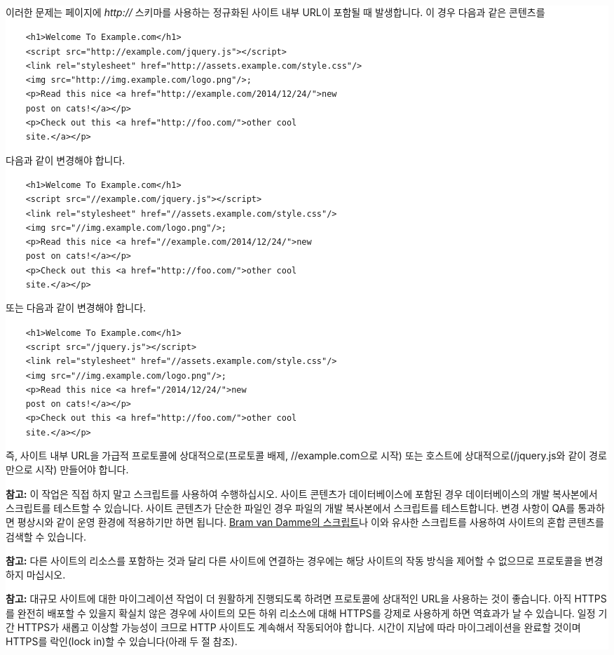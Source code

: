 이러한 문제는 페이지에 *http://* 스키마를 사용하는 정규화된 사이트 내부 URL이
포함될 때 발생합니다. 이 경우 다음과 같은 콘텐츠를

		<h1>Welcome To Example.com</h1>
		<script src="http://example.com/jquery.js"></script>
		<link rel="stylesheet" href="http://assets.example.com/style.css"/>
		<img src="http://img.example.com/logo.png"/>;
		<p>Read this nice <a href="http://example.com/2014/12/24/">new
		post on cats!</a></p>
		<p>Check out this <a href="http://foo.com/">other cool
		site.</a></p>

다음과 같이 변경해야 합니다.

		<h1>Welcome To Example.com</h1>
		<script src="//example.com/jquery.js"></script>
		<link rel="stylesheet" href="//assets.example.com/style.css"/>
		<img src="//img.example.com/logo.png"/>;
		<p>Read this nice <a href="//example.com/2014/12/24/">new
		post on cats!</a></p>
		<p>Check out this <a href="http://foo.com/">other cool
		site.</a></p>

또는 다음과 같이 변경해야 합니다.

		<h1>Welcome To Example.com</h1>
		<script src="/jquery.js"></script>
		<link rel="stylesheet" href="//assets.example.com/style.css"/>
		<img src="//img.example.com/logo.png"/>;
		<p>Read this nice <a href="/2014/12/24/">new
		post on cats!</a></p>
		<p>Check out this <a href="http://foo.com/">other cool
		site.</a></p>

즉, 사이트 내부 URL을 가급적 프로토콜에
상대적으로(프로토콜 배제, //example.com으로 시작) 또는 호스트에 상대적으로(/jquery.js와
같이 경로만으로 시작) 만들어야 합니다.

**참고:** 이 작업은 직접 하지 말고 스크립트를 사용하여 수행하십시오. 사이트 콘텐츠가 데이터베이스에
포함된 경우 데이터베이스의 개발 복사본에서 스크립트를 테스트할
수 있습니다. 사이트 콘텐츠가 단순한 파일인 경우 파일의 개발 복사본에서
스크립트를 테스트합니다. 변경 사항이 QA를 통과하면 평상시와 같이
운영 환경에 적용하기만 하면 됩니다. [Bram van Damme의
스크립트](https://github.com/bramus/mixed-content-scan)나 이와 유사한
스크립트를 사용하여 사이트의 혼합 콘텐츠를 검색할 수 있습니다.

**참고:** 다른 사이트의 리소스를 포함하는 것과 달리
다른 사이트에 연결하는 경우에는 해당 사이트의 작동 방식을 제어할 수 없으므로
프로토콜을 변경하지 마십시오.

**참고:** 대규모 사이트에 대한 마이그레이션 작업이 더 원활하게 진행되도록 하려면
프로토콜에 상대적인 URL을 사용하는 것이 좋습니다. 아직 HTTPS를 완전히 배포할 수 있을지 확실치 않은 경우에
사이트의 모든 하위 리소스에 대해 HTTPS를 강제로 사용하게 하면 역효과가 날 수 있습니다. 일정 기간 HTTPS가
새롭고 이상할 가능성이 크므로 HTTP 사이트도 계속해서 작동되어야
합니다. 시간이 지남에 따라 마이그레이션을 완료할 것이며
HTTPS를 락인(lock in)할 수 있습니다(아래 두 절 참조).

